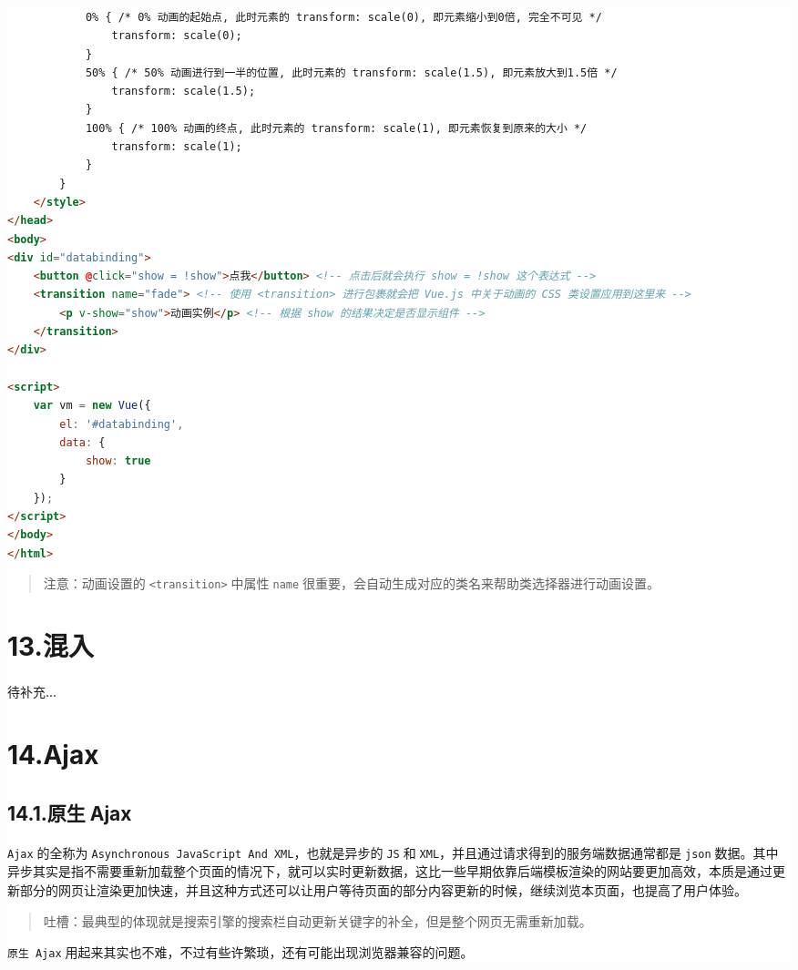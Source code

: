 ```html
            0% { /* 0% 动画的起始点, 此时元素的 transform: scale(0), 即元素缩小到0倍, 完全不可见 */
                transform: scale(0);
            }
            50% { /* 50% 动画进行到一半的位置, 此时元素的 transform: scale(1.5), 即元素放大到1.5倍 */
                transform: scale(1.5);
            }
            100% { /* 100% 动画的终点, 此时元素的 transform: scale(1), 即元素恢复到原来的大小 */
                transform: scale(1);
            }
        }
    </style>
</head>
<body>
<div id="databinding">
    <button @click="show = !show">点我</button> <!-- 点击后就会执行 show = !show 这个表达式 -->
    <transition name="fade"> <!-- 使用 <transition> 进行包裹就会把 Vue.js 中关于动画的 CSS 类设置应用到这里来 -->
        <p v-show="show">动画实例</p> <!-- 根据 show 的结果决定是否显示组件 -->
    </transition>
</div>

<script>
    var vm = new Vue({
        el: '#databinding',
        data: {
            show: true
        }
    });
</script>
</body>
</html>
```

>   注意：动画设置的 `<transition>` 中属性 `name` 很重要，会自动生成对应的类名来帮助类选择器进行动画设置。

# 13.混入

待补充...

# 14.Ajax

## 14.1.原生 Ajax

`Ajax` 的全称为 `Asynchronous JavaScript And XML`，也就是异步的 `JS` 和 `XML`，并且通过请求得到的服务端数据通常都是 `json` 数据。其中异步其实是指不需要重新加载整个页面的情况下，就可以实时更新数据，这比一些早期依靠后端模板渲染的网站要更加高效，本质是通过更新部分的网页让渲染更加快速，并且这种方式还可以让用户等待页面的部分内容更新的时候，继续浏览本页面，也提高了用户体验。

>   吐槽：最典型的体现就是搜索引擎的搜索栏自动更新关键字的补全，但是整个网页无需重新加载。

`原生 Ajax` 用起来其实也不难，不过有些许繁琐，还有可能出现浏览器兼容的问题。
